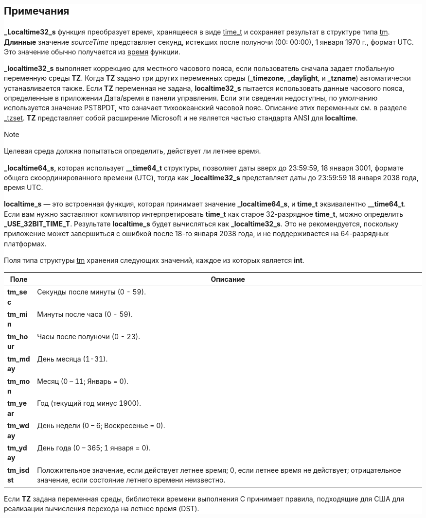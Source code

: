 ## <a name="remarks"></a>Примечания

**_Localtime32_s** функция преобразует время, хранящееся в виде [time_t](../../c-runtime-library/standard-types.md) и сохраняет результат в структуре типа [tm](../../c-runtime-library/standard-types.md). **Длинные** значение *sourceTime* представляет секунд, истекших после полуночи (00: 00:00), 1 января 1970 г., формат UTC. Это значение обычно получается из [время](time-time32-time64.md) функции.

**_localtime32_s** выполняет коррекцию для местного часового пояса, если пользователь сначала задает глобальную переменную среды **TZ**. Когда **TZ** задано три других переменных среды (**_timezone**, **_daylight**, и **_tzname**) автоматически устанавливается также. Если **TZ** переменная не задана, **localtime32_s** пытается использовать данные часового пояса, определенные в приложении Дата/время в панели управления. Если эти сведения недоступны, по умолчанию используется значение PST8PDT, что означает тихоокеанский часовой пояс. Описание этих переменных см. в разделе [_tzset](tzset.md). **TZ** представляет собой расширение Microsoft и не является частью стандарта ANSI для **localtime**.

> [!NOTE]
> Целевая среда должна попытаться определить, действует ли летнее время.

**_localtime64_s**, которая использует **__time64_t** структуры, позволяет даты вверх до 23:59:59, 18 января 3001, формате общего скоординированного времени (UTC), тогда как **_localtime32_s** представляет даты до 23:59:59 18 января 2038 года, время UTC.

**localtime_s** — это встроенная функция, которая принимает значение **_localtime64_s**, и **time_t** эквивалентно **__time64_t**. Если вам нужно заставляют компилятор интерпретировать **time_t** как старое 32-разрядное **time_t**, можно определить **_USE_32BIT_TIME_T**. Результате **localtime_s** будет вычисляться как **_localtime32_s**. Это не рекомендуется, поскольку приложение может завершиться с ошибкой после 18-го января 2038 года, и не поддерживается на 64-разрядных платформах.

Поля типа структуры [tm](../../c-runtime-library/standard-types.md) хранения следующих значений, каждое из которых является **int**.

|Поле|Описание|
|-|-|
|**tm_sec**|Секунды после минуты (0 - 59).|
|**tm_min**|Минуты после часа (0 - 59).|
|**tm_hour**|Часы после полуночи (0 - 23).|
|**tm_mday**|День месяца (1-31).|
|**tm_mon**|Месяц (0 – 11; Январь = 0).|
|**tm_year**|Год (текущий год минус 1900).|
|**tm_wday**|День недели (0 – 6; Воскресенье = 0).|
|**tm_yday**|День года (0 – 365; 1 января = 0).|
|**tm_isdst**|Положительное значение, если действует летнее время; 0, если летнее время не действует; отрицательное значение, если состояние летнего времени неизвестно.|

Если **TZ** задана переменная среды, библиотеки времени выполнения C принимает правила, подходящие для США для реализации вычисления перехода на летнее время (DST).
